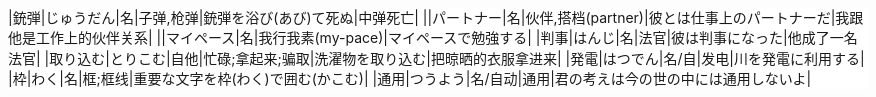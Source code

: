 |銃弾|じゅうだん|名|子弹,枪弹|銃弾を浴び(あび)て死ぬ|中弹死亡|
||パートナー|名|伙伴,搭档(partner)|彼とは仕事上のパートナーだ|我跟他是工作上的伙伴关系|
||マイペース|名|我行我素(my-pace)|マイペースで勉強する|
|判事|はんじ|名|法官|彼は判事になった|他成了一名法官|
|取り込む|とりこむ|自他|忙碌;拿起来;骗取|洗濯物を取り込む|把晾晒的衣服拿进来|
|発電|はつでん|名/自|发电|川を発電に利用する|
|枠|わく|名|框;框线|重要な文字を枠(わく)で囲む(かこむ)|
|通用|つうよう|名/自动|通用|君の考えは今の世の中には通用しないよ|
